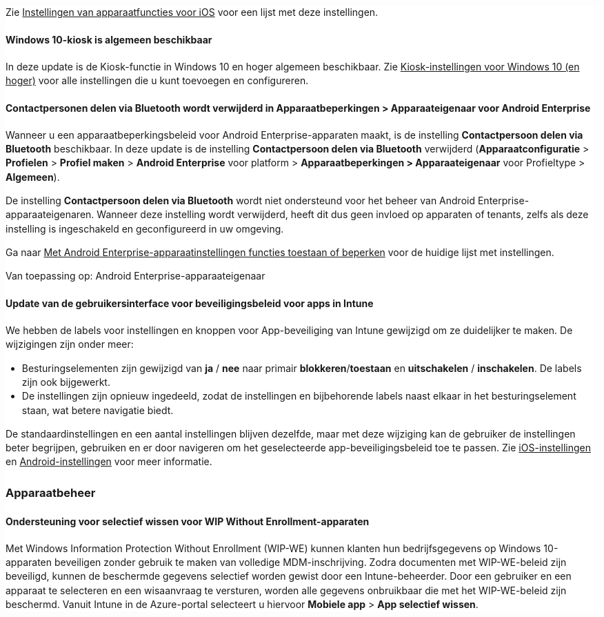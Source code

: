 Zie [Instellingen van apparaatfuncties voor iOS](ios-device-features-settings.md) voor een lijst met deze instellingen.

#### <a name="windows-10-kiosk-is-generally-available----3594661----"></a>Windows 10-kiosk is algemeen beschikbaar 
In deze update is de Kiosk-functie in Windows 10 en hoger algemeen beschikbaar. Zie [Kiosk-instellingen voor Windows 10 (en hoger)](kiosk-settings.md) voor alle instellingen die u kunt toevoegen en configureren.

#### <a name="contact-sharing-via-bluetooth-is-removed-in-device-restrictions--device-owner-for-android-enterprise----3598396-----"></a>Contactpersonen delen via Bluetooth wordt verwijderd in Apparaatbeperkingen > Apparaateigenaar voor Android Enterprise 
Wanneer u een apparaatbeperkingsbeleid voor Android Enterprise-apparaten maakt, is de instelling **Contactpersoon delen via Bluetooth** beschikbaar. In deze update is de instelling **Contactpersoon delen via Bluetooth** verwijderd (**Apparaatconfiguratie** > **Profielen** > **Profiel maken** > **Android Enterprise** voor platform > **Apparaatbeperkingen > Apparaateigenaar** voor Profieltype > **Algemeen**). 

De instelling **Contactpersoon delen via Bluetooth** wordt niet ondersteund voor het beheer van Android Enterprise-apparaateigenaren. Wanneer deze instelling wordt verwijderd, heeft dit dus geen invloed op apparaten of tenants, zelfs als deze instelling is ingeschakeld en geconfigureerd in uw omgeving.

Ga naar [Met Android Enterprise-apparaatinstellingen functies toestaan of beperken](device-restrictions-android-for-work.md) voor de huidige lijst met instellingen.

Van toepassing op: Android Enterprise-apparaateigenaar

#### <a name="intune-app-protection-policies-ui-update----3251427---"></a>Update van de gebruikersinterface voor beveiligingsbeleid voor apps in Intune 
We hebben de labels voor instellingen en knoppen voor App-beveiliging van Intune gewijzigd om ze duidelijker te maken. De wijzigingen zijn onder meer:  
- Besturingselementen zijn gewijzigd van **ja** / **nee** naar primair **blokkeren**/**toestaan** en **uitschakelen** / **inschakelen**. De labels zijn ook bijgewerkt.  
- De instellingen zijn opnieuw ingedeeld, zodat de instellingen en bijbehorende labels naast elkaar in het besturingselement staan, wat betere navigatie biedt.   

De standaardinstellingen en een aantal instellingen blijven dezelfde, maar met deze wijziging kan de gebruiker de instellingen beter begrijpen, gebruiken en er door navigeren om het geselecteerde app-beveiligingsbeleid toe te passen. Zie [iOS-instellingen](app-protection-policy-settings-ios.md) en [Android-instellingen](app-protection-policy-settings-android.md) voor meer informatie.

### <a name="device-management"></a>Apparaatbeheer

#### <a name="selective-wipe-support-for-wip-without-enrollment-devices----1434452---"></a>Ondersteuning voor selectief wissen voor WIP Without Enrollment-apparaten 
Met Windows Information Protection Without Enrollment (WIP-WE) kunnen klanten hun bedrijfsgegevens op Windows 10-apparaten beveiligen zonder gebruik te maken van volledige MDM-inschrijving. Zodra documenten met WIP-WE-beleid zijn beveiligd, kunnen de beschermde gegevens selectief worden gewist door een Intune-beheerder. Door een gebruiker en een apparaat te selecteren en een wisaanvraag te versturen, worden alle gegevens onbruikbaar die met het WIP-WE-beleid zijn beschermd. Vanuit Intune in de Azure-portal selecteert u hiervoor **Mobiele app** > **App selectief wissen**.
